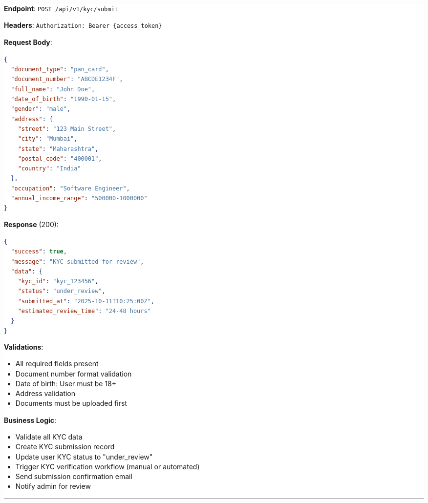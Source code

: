**Endpoint**: `POST /api/v1/kyc/submit`

**Headers**: `Authorization: Bearer {access_token}`

**Request Body**:
```json
{
  "document_type": "pan_card",
  "document_number": "ABCDE1234F",
  "full_name": "John Doe",
  "date_of_birth": "1990-01-15",
  "gender": "male",
  "address": {
    "street": "123 Main Street",
    "city": "Mumbai",
    "state": "Maharashtra",
    "postal_code": "400001",
    "country": "India"
  },
  "occupation": "Software Engineer",
  "annual_income_range": "500000-1000000"
}
```

**Response** (200):
```json
{
  "success": true,
  "message": "KYC submitted for review",
  "data": {
    "kyc_id": "kyc_123456",
    "status": "under_review",
    "submitted_at": "2025-10-11T10:25:00Z",
    "estimated_review_time": "24-48 hours"
  }
}
```

**Validations**:
- All required fields present
- Document number format validation
- Date of birth: User must be 18+
- Address validation
- Documents must be uploaded first

**Business Logic**:
- Validate all KYC data
- Create KYC submission record
- Update user KYC status to "under_review"
- Trigger KYC verification workflow (manual or automated)
- Send submission confirmation email
- Notify admin for review

---
